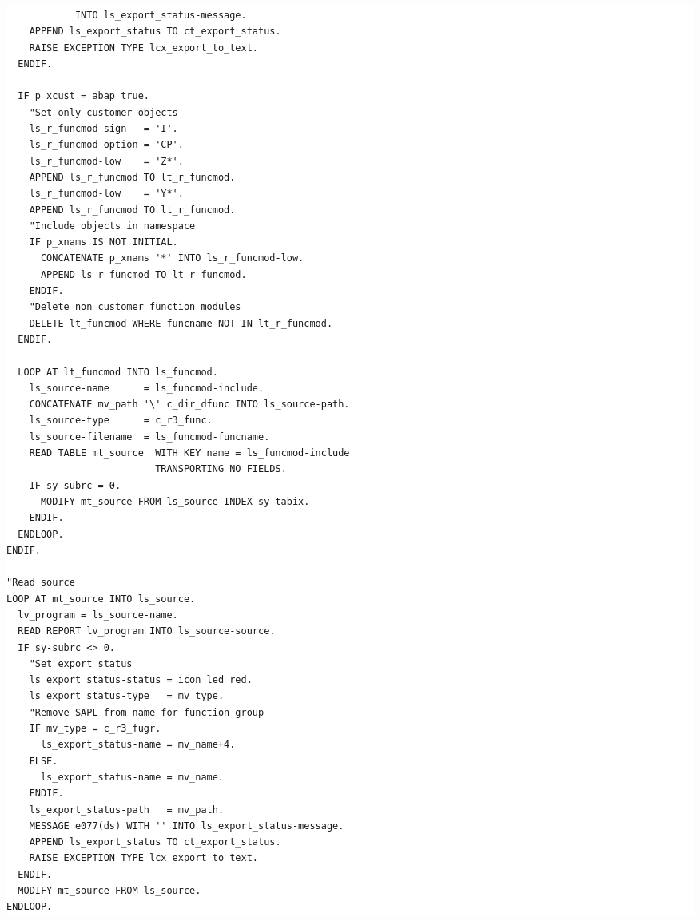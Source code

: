                 INTO ls_export_status-message.
        APPEND ls_export_status TO ct_export_status.
        RAISE EXCEPTION TYPE lcx_export_to_text.
      ENDIF.

      IF p_xcust = abap_true.
        "Set only customer objects
        ls_r_funcmod-sign   = 'I'.
        ls_r_funcmod-option = 'CP'.
        ls_r_funcmod-low    = 'Z*'.
        APPEND ls_r_funcmod TO lt_r_funcmod.
        ls_r_funcmod-low    = 'Y*'.
        APPEND ls_r_funcmod TO lt_r_funcmod.
        "Include objects in namespace
        IF p_xnams IS NOT INITIAL.
          CONCATENATE p_xnams '*' INTO ls_r_funcmod-low.
          APPEND ls_r_funcmod TO lt_r_funcmod.
        ENDIF.
        "Delete non customer function modules
        DELETE lt_funcmod WHERE funcname NOT IN lt_r_funcmod.
      ENDIF.

      LOOP AT lt_funcmod INTO ls_funcmod.
        ls_source-name      = ls_funcmod-include.
        CONCATENATE mv_path '\' c_dir_dfunc INTO ls_source-path.
        ls_source-type      = c_r3_func.
        ls_source-filename  = ls_funcmod-funcname.
        READ TABLE mt_source  WITH KEY name = ls_funcmod-include
                              TRANSPORTING NO FIELDS.
        IF sy-subrc = 0.
          MODIFY mt_source FROM ls_source INDEX sy-tabix.
        ENDIF.
      ENDLOOP.
    ENDIF.

    "Read source
    LOOP AT mt_source INTO ls_source.
      lv_program = ls_source-name.
      READ REPORT lv_program INTO ls_source-source.
      IF sy-subrc <> 0.
        "Set export status
        ls_export_status-status = icon_led_red.
        ls_export_status-type   = mv_type.
        "Remove SAPL from name for function group
        IF mv_type = c_r3_fugr.
          ls_export_status-name = mv_name+4.
        ELSE.
          ls_export_status-name = mv_name.
        ENDIF.
        ls_export_status-path   = mv_path.
        MESSAGE e077(ds) WITH '' INTO ls_export_status-message.
        APPEND ls_export_status TO ct_export_status.
        RAISE EXCEPTION TYPE lcx_export_to_text.
      ENDIF.
      MODIFY mt_source FROM ls_source.
    ENDLOOP.
